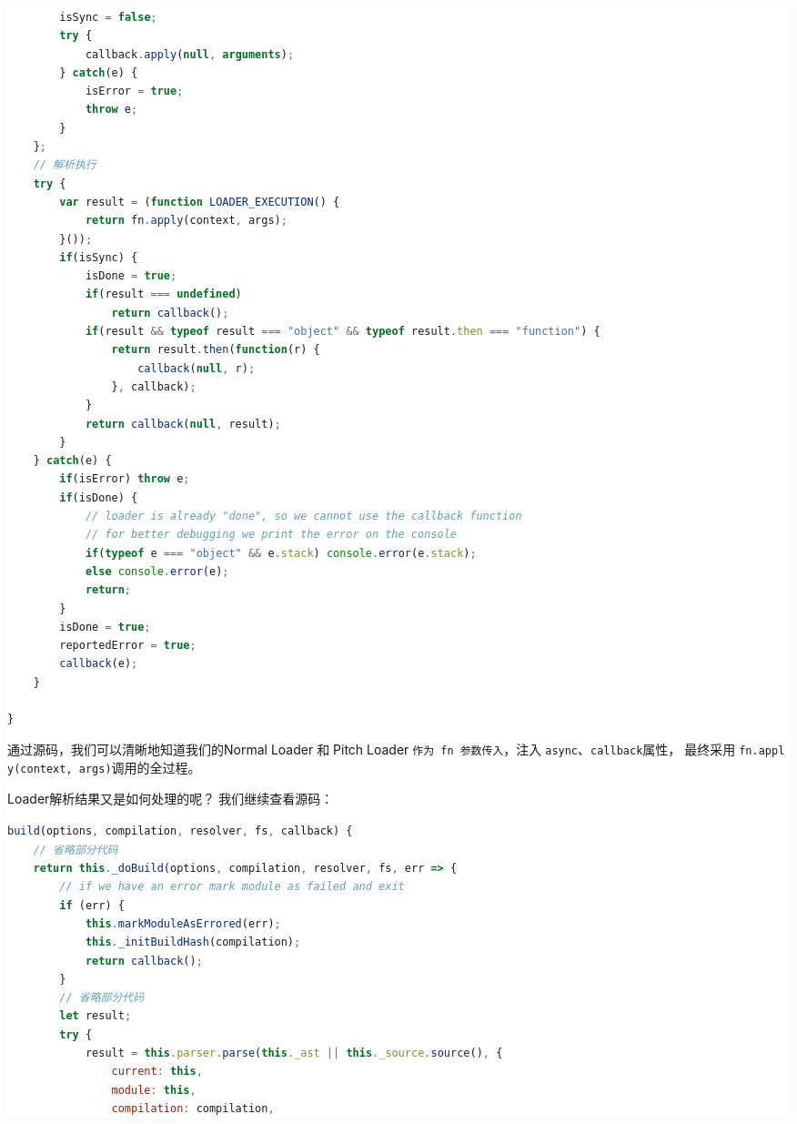 ```js
		isSync = false;
		try {
			callback.apply(null, arguments);
		} catch(e) {
			isError = true;
			throw e;
		}
	};
    // 解析执行
	try {
		var result = (function LOADER_EXECUTION() {
			return fn.apply(context, args);
		}());
		if(isSync) {
			isDone = true;
			if(result === undefined)
				return callback();
			if(result && typeof result === "object" && typeof result.then === "function") {
				return result.then(function(r) {
					callback(null, r);
				}, callback);
			}
			return callback(null, result);
		}
	} catch(e) {
		if(isError) throw e;
		if(isDone) {
			// loader is already "done", so we cannot use the callback function
			// for better debugging we print the error on the console
			if(typeof e === "object" && e.stack) console.error(e.stack);
			else console.error(e);
			return;
		}
		isDone = true;
		reportedError = true;
		callback(e);
	}

}

```

通过源码，我们可以清晰地知道我们的Normal Loader 和 Pitch Loader `作为 fn 参数传入`，注入 `async`、`callback`属性， 最终采用 `fn.apply(context, args)`调用的全过程。


Loader解析结果又是如何处理的呢？ 我们继续查看源码：

```js
build(options, compilation, resolver, fs, callback) {
    // 省略部分代码
    return this._doBuild(options, compilation, resolver, fs, err => {
        // if we have an error mark module as failed and exit
        if (err) {
            this.markModuleAsErrored(err);
            this._initBuildHash(compilation);
            return callback();
        }
        // 省略部分代码
        let result;
        try {
            result = this.parser.parse(this._ast || this._source.source(), {
                current: this,
                module: this,
                compilation: compilation,
```